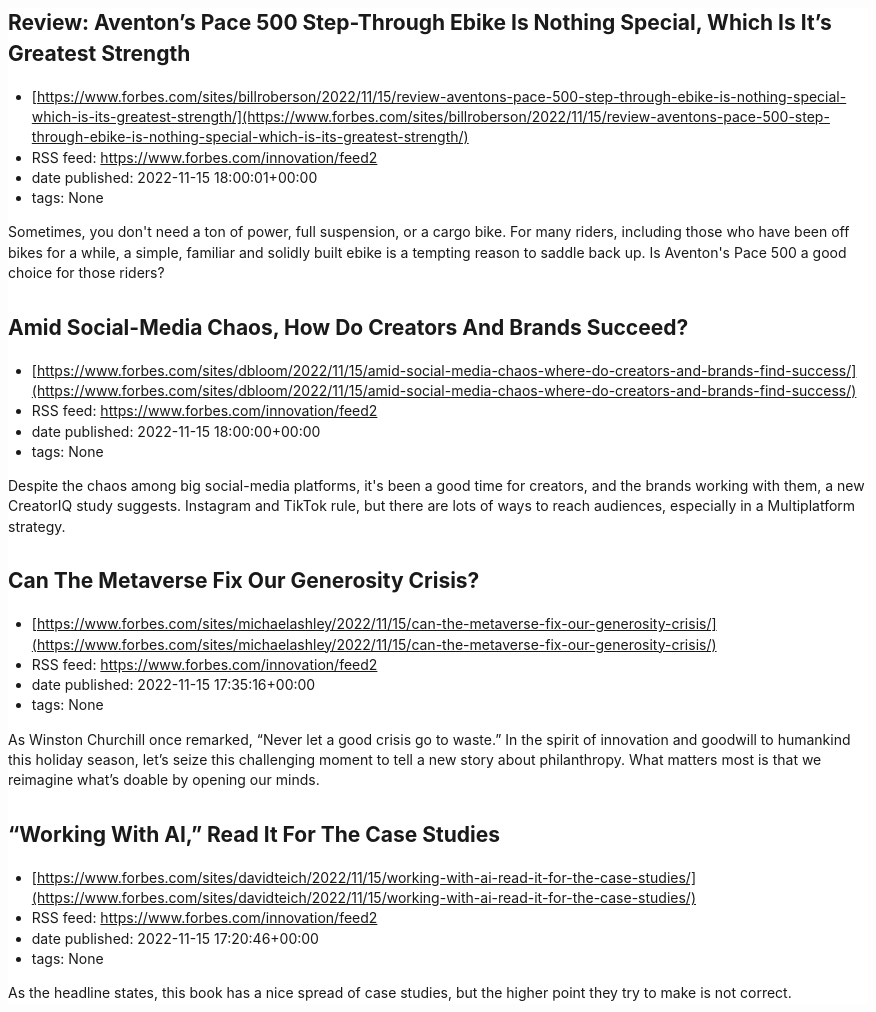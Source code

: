 ## Review: Aventon’s Pace 500 Step-Through Ebike Is Nothing Special, Which Is It’s Greatest Strength
 - [https://www.forbes.com/sites/billroberson/2022/11/15/review-aventons-pace-500-step-through-ebike-is-nothing-special-which-is-its-greatest-strength/](https://www.forbes.com/sites/billroberson/2022/11/15/review-aventons-pace-500-step-through-ebike-is-nothing-special-which-is-its-greatest-strength/)
 - RSS feed: https://www.forbes.com/innovation/feed2
 - date published: 2022-11-15 18:00:01+00:00
 - tags: None

Sometimes, you don't need a ton of power, full suspension, or a cargo bike. For many riders, including those who have been off bikes for a while, a simple, familiar and solidly built ebike is a tempting reason to saddle back up. Is Aventon's Pace 500 a good choice for those riders?

## Amid Social-Media Chaos, How Do Creators And Brands Succeed?
 - [https://www.forbes.com/sites/dbloom/2022/11/15/amid-social-media-chaos-where-do-creators-and-brands-find-success/](https://www.forbes.com/sites/dbloom/2022/11/15/amid-social-media-chaos-where-do-creators-and-brands-find-success/)
 - RSS feed: https://www.forbes.com/innovation/feed2
 - date published: 2022-11-15 18:00:00+00:00
 - tags: None

Despite the chaos among big social-media platforms, it's been a good time for creators, and the brands working with them, a new CreatorIQ study suggests. Instagram and TikTok rule, but there are lots of ways to reach audiences, especially in a Multiplatform strategy.

## Can The Metaverse Fix Our Generosity Crisis?
 - [https://www.forbes.com/sites/michaelashley/2022/11/15/can-the-metaverse-fix-our-generosity-crisis/](https://www.forbes.com/sites/michaelashley/2022/11/15/can-the-metaverse-fix-our-generosity-crisis/)
 - RSS feed: https://www.forbes.com/innovation/feed2
 - date published: 2022-11-15 17:35:16+00:00
 - tags: None

As Winston Churchill once remarked, “Never let a good crisis go to waste.” In the spirit of innovation and goodwill to humankind this holiday season, let’s seize this challenging moment to tell a new story about philanthropy. What matters most is that we reimagine what’s doable by opening our minds.

## “Working With AI,” Read It For The Case Studies
 - [https://www.forbes.com/sites/davidteich/2022/11/15/working-with-ai-read-it-for-the-case-studies/](https://www.forbes.com/sites/davidteich/2022/11/15/working-with-ai-read-it-for-the-case-studies/)
 - RSS feed: https://www.forbes.com/innovation/feed2
 - date published: 2022-11-15 17:20:46+00:00
 - tags: None

As the headline states, this book has a nice spread of case studies, but the higher point they try to make is not correct.
